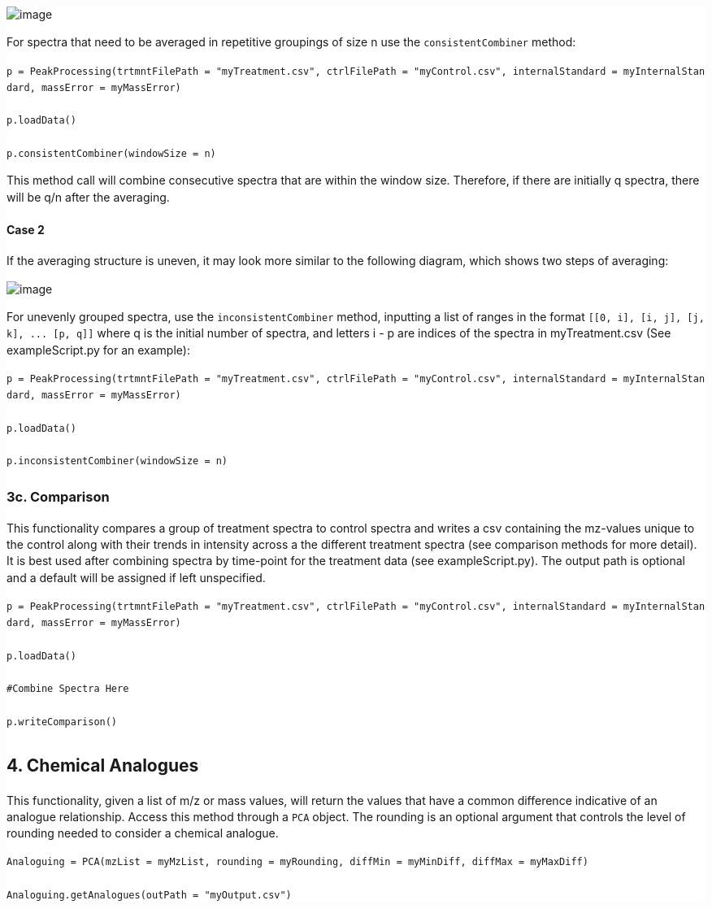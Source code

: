 ![image](https://user-images.githubusercontent.com/51035699/162819693-23cf2f0e-17bb-4a8c-8346-b15f0a440992.png)

For spectra that need to be averaged in repetitive groupings of size n use the `consistentCombiner` method:
~~~
p = PeakProcessing(trtmntFilePath = "myTreatment.csv", ctrlFilePath = "myControl.csv", internalStandard = myInternalStandard, massError = myMassError)

p.loadData()

p.consistentCombiner(windowSize = n)
~~~
This method call will combine consecutive spectra that are within the window size. Therefore, if there are initially q spectra, there will be q/n after the averaging. 

#### Case 2
If the averaging structure is uneven, it may look more similar to the following diagram, which shows two steps of averaging:

![image](https://user-images.githubusercontent.com/51035699/162821672-c0fa91c6-ade5-4e5e-a16c-660c873cca35.png)

For unevenly grouped spectra,  use the `inconsistentCombiner` method, inputting a list of ranges in the format `[[0, i], [i, j], [j, k], ... [p, q]]` where q is the initial number of spectra, and letters i - p are indices of the spectra in myTreatment.csv (See exampleScript.py for an example):
~~~
p = PeakProcessing(trtmntFilePath = "myTreatment.csv", ctrlFilePath = "myControl.csv", internalStandard = myInternalStandard, massError = myMassError)

p.loadData()

p.inconsistentCombiner(windowSize = n)
~~~
### 3c. Comparison
This functionality compares a group of treatment spectra to control spectra and writes a csv containing the mz-values unique to the control along with their trends in intensity across a the different treatment spectra (see comparison methods for more detail). It is best used after combining spectra by time-point for the treatment data (see exampleScript.py). The output path is optional and a default will be assigned if left unspecified. 

~~~
p = PeakProcessing(trtmntFilePath = "myTreatment.csv", ctrlFilePath = "myControl.csv", internalStandard = myInternalStandard, massError = myMassError)

p.loadData()

#Combine Spectra Here

p.writeComparison()
~~~
## 4. Chemical Analogues

This functionality, given a list of m/z or mass values, will return the values that have a common difference indicative of an analogue relationship. Access this method through  a `PCA` object. The rounding is an optional argument that controls the level of rounding needed to consider a chemical analogue.
~~~
Analoguing = PCA(mzList = myMzList, rounding = myRounding, diffMin = myMinDiff, diffMax = myMaxDiff)

Analoguing.getAnalogues(outPath = "myOutput.csv")
~~~
